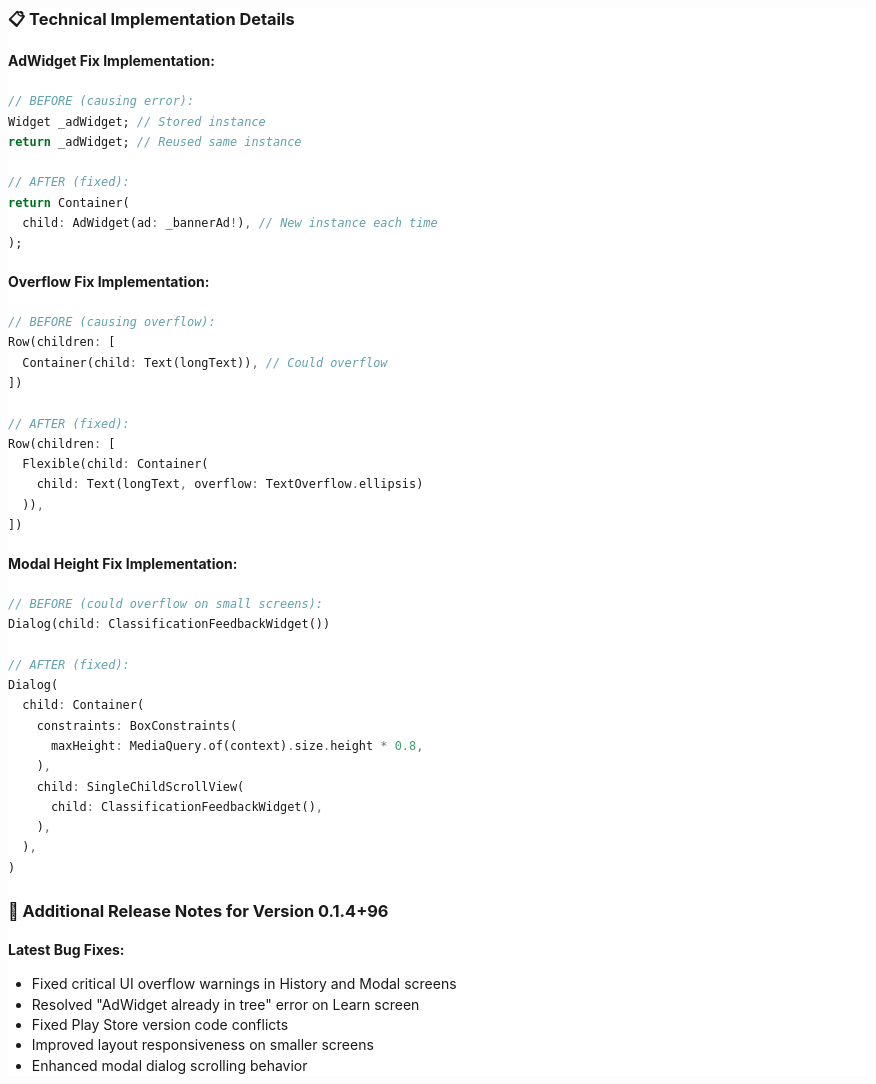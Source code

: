 ### 📋 Technical Implementation Details

#### AdWidget Fix Implementation:
```dart
// BEFORE (causing error):
Widget _adWidget; // Stored instance
return _adWidget; // Reused same instance

// AFTER (fixed):
return Container(
  child: AdWidget(ad: _bannerAd!), // New instance each time
);
```

#### Overflow Fix Implementation:
```dart
// BEFORE (causing overflow):
Row(children: [
  Container(child: Text(longText)), // Could overflow
])

// AFTER (fixed):
Row(children: [
  Flexible(child: Container(
    child: Text(longText, overflow: TextOverflow.ellipsis)
  )),
])
```

#### Modal Height Fix Implementation:
```dart
// BEFORE (could overflow on small screens):
Dialog(child: ClassificationFeedbackWidget())

// AFTER (fixed):
Dialog(
  child: Container(
    constraints: BoxConstraints(
      maxHeight: MediaQuery.of(context).size.height * 0.8,
    ),
    child: SingleChildScrollView(
      child: ClassificationFeedbackWidget(),
    ),
  ),
)
```

### 📝 Additional Release Notes for Version 0.1.4+96

**Latest Bug Fixes:**
- Fixed critical UI overflow warnings in History and Modal screens
- Resolved "AdWidget already in tree" error on Learn screen  
- Fixed Play Store version code conflicts
- Improved layout responsiveness on smaller screens
- Enhanced modal dialog scrolling behavior
